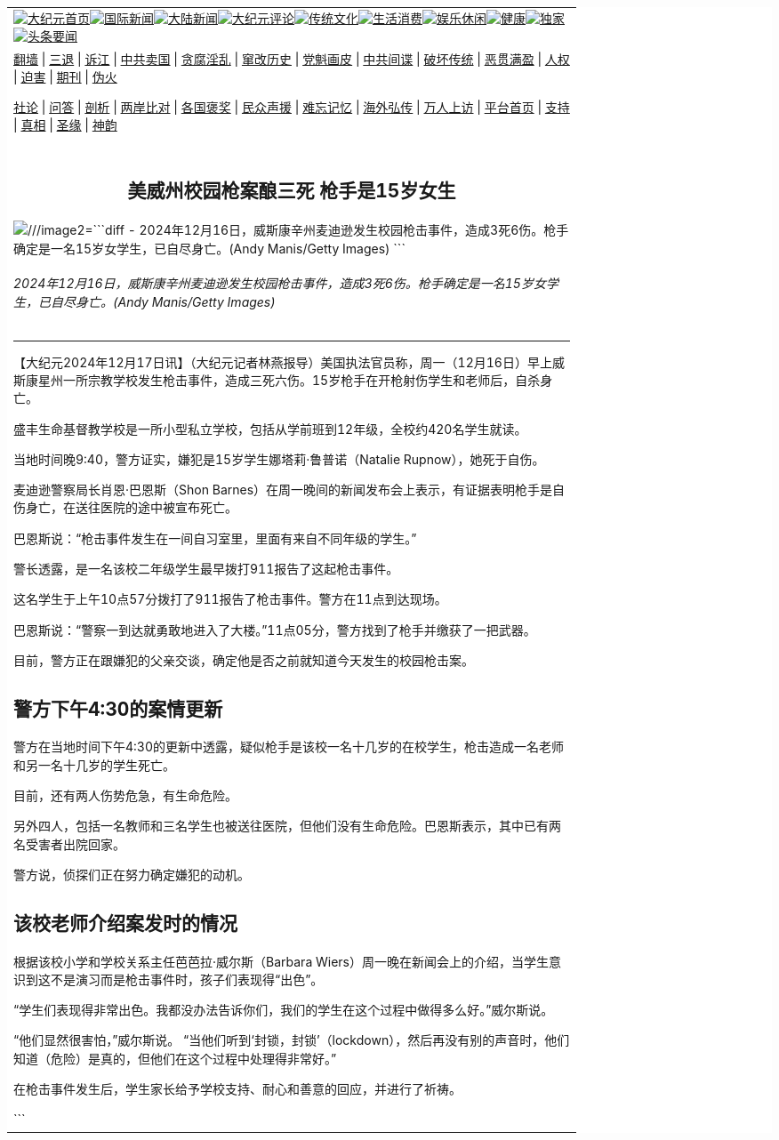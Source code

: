 <a name="1" id="1" target="_blank"></a><span id="1"></span>
<table align=center border="0"><tr><td colspan="2" VALIGN=TOP><a href="https://github.com/1992513/djy/blob/master/gb/nf1351518.md#1"><img src="https://raw.githubusercontent.com/1992513/www/master/t/djy/1.jpg" title="大纪元首页" alt="大纪元首页"></a><a href="https://github.com/1992513/djy/blob/master/gb/n24hr.md#1"><img src="https://raw.githubusercontent.com/1992513/www/master/t/djy/3.jpg" title="国际新闻" alt="国际新闻"></a><a href="https://github.com/1992513/djy/blob/master/gb/nsc413.md#1"><img src="https://raw.githubusercontent.com/1992513/www/master/t/djy/4.jpg" title="大陆新闻" alt="大陆新闻"></a><a href="https://github.com/1992513/djy/blob/master/gb/news392.md#1"><img src="https://raw.githubusercontent.com/1992513/www/master/t/djy/5.jpg" title="大纪元评论" alt="大纪元评论"></a><a href="https://github.com/1992513/djy/blob/master/gb/news2007.md#1"><img src="https://raw.githubusercontent.com/1992513/www/master/t/djy/6.jpg" title="传统文化" alt="传统文化"></a><a href="https://github.com/1992513/djy/blob/master/gb/news2008.md#1"><img src="https://raw.githubusercontent.com/1992513/www/master/t/djy/7.jpg" title="生活消费" alt="生活消费"></a><a href="https://github.com/1992513/djy/blob/master/gb/ncyule.md#1"><img src="https://raw.githubusercontent.com/1992513/www/master/t/djy/8.jpg" title="娱乐休闲" alt="娱乐休闲"></a><a href="https://github.com/1992513/djy/blob/master/gb/nsc1002.md#1"><img src="https://raw.githubusercontent.com/1992513/www/master/t/djy/9.jpg" title="健康" alt="健康"></a><a href="https://github.com/1992513/djy/blob/master/gb/nf6092.md#1"><img src="https://raw.githubusercontent.com/1992513/www/master/t/djy/10a.jpg" title="独家" alt="独家"></a><a href="https://github.com/1992513/djy/blob/master/gb/nf4514.md#1"><img src="https://raw.githubusercontent.com/1992513/www/master/t/djy/12a.jpg" title="头条要闻" alt="头条要闻"></a></td></tr>
<tr><td colspan="2" VALIGN=TOP><a target="_blank" href="https://github.com/1992513/www/blob/master/README.md?zsrh#1">翻墙</a> | <a target="_blank" href="https://github.com/1992513/djy/blob/master/gb/nf5657.md#1">三退</a> | <a target="_blank" href="https://github.com/1992513/djy/blob/master/gb/nf6124.md#1">诉江</a> | <a target="_blank" href="https://github.com/1992513/djy/blob/master/gb/nf1176117.md#1">中共卖国</a> | <a target="_blank" href="https://github.com/1992513/djy/blob/master/gb/nf5773.md#1">贪腐淫乱</a> | <a target="_blank" href="https://github.com/1992513/djy/blob/master/gb/nf1176115.md#1">窜改历史</a> | <a target="_blank" href="https://github.com/1992513/djy/blob/master/gb/nf1176107.md#1">党魁画皮</a> | <a target="_blank" href="https://github.com/1992513/djy/blob/master/gb/nf1320400.md#1">中共间谍</a> | <a target="_blank" href="https://github.com/1992513/djy/blob/master/gb/nf1176114.md#1">破坏传统</a> | <a target="_blank" href="https://github.com/1992513/ntdtv/blob/master/gb/prog447_1.md#1">恶贯满盈</a> | <a target="_blank" href="https://github.com/1992513/djy/blob/master/gb/ncid278.md#1">人权</a> | <a target="_blank" href="https://github.com/1992513/djy/blob/master/gb/nf1176111.md#1">迫害</a> | <a target="_blank" href="https://gitlab.com/szzdlab/mh-qikan/blob/master/README.md#1">期刊</a> | <a target="_blank" href="https://github.com/1992513/djy/blob/master/gb/nf5562.md#1">伪火</a></p><p><a target="_blank" href="https://github.com/1992513/djy/blob/master/gb/9p.md#1">社论</a> | <a target="_blank" href="https://github.com/1992513/djy/blob/master/gb/nf4378.md#1">问答</a> | <a target="_blank" href="https://github.com/1992513/djy/blob/master/gb/nf5792.md#1">剖析</a> | <a target="_blank" href="https://github.com/1992513/djy/blob/master/gb/nf5735.md#1">两岸比对</a> | <a target="_blank" href="https://github.com/1992513/djy/blob/master/gb/nf6119.md#1">各国褒奖</a> | <a target="_blank" href="https://github.com/1992513/djy/blob/master/gb/nf6120.md#1">民众声援</a> | <a target="_blank" href="https://github.com/1992513/djy/blob/master/gb/nf1188594.md#1">难忘记忆</a> | <a target="_blank" href="https://github.com/1992513/djy/blob/master/gb/nf3180.md#1">海外弘传</a> | <a target="_blank" href="https://github.com/1992513/djy/blob/master/gb/nf5410.md#1">万人上访</a> | <a target="_blank" href="https://github.com/1992513/www/blob/master/README.md?zsrh#1">平台首页</a> | <a target="_blank" href="https://github.com/1992513/djy/blob/master/gb/nf4386.md#1">支持</a> | <a target="_blank" href="https://github.com/1992513/djy/blob/master/gb/nf4389.md#1">真相</a> | <a target="_blank" href="https://github.com/1992513/djy/blob/master/gb/nf5790.md#1">圣缘</a> | <a target="_blank" href="https://github.com/1992513/djy/blob/master/gb/nf4786.md#1">神韵</a></td></tr>
<tr><td VALIGN=TOP width="626"><h2 align=center>美威州校园枪案酿三死 枪手是15岁女生</h2>
<img width="600" src="https://i.epochtimes.com/assets/uploads/2024/12/id14392369-GettyImages-2189784504-600x400.jpg" />///image2=```diff
- 2024年12月16日，威斯康辛州麦迪逊发生校园枪击事件，造成3死6伤。枪手确定是一名15岁女学生，已自尽身亡。(Andy Manis/Getty Images)
```
<h6>2024年12月16日，威斯康辛州麦迪逊发生校园枪击事件，造成3死6伤。枪手确定是一名15岁女学生，已自尽身亡。(Andy Manis/Getty Images)
</h6>
<hr>
	<p>【大纪元2024年12月17日讯】（大纪元记者林燕报导）美国执法官员称，周一（12月16日）早上威斯康星州一所宗教学校发生枪击事件，造成三死六伤。15岁枪手在开枪射伤学生和老师后，自杀身亡。</p>
<p>盛丰生命基督教学校是一所小型私立学校，包括从学前班到12年级，全校约420名学生就读。</p>
<p>当地时间晚9:40，警方证实，嫌犯是15岁学生娜塔莉·鲁普诺（Natalie Rupnow），她死于自伤。</p>
<p>麦迪逊警察局长肖恩·巴恩斯（Shon Barnes）在周一晚间的新闻发布会上表示，有证据表明枪手是自伤身亡，在送往医院的途中被宣布死亡。</p>
<p>巴恩斯说：“枪击事件发生在一间自习室里，里面有来自不同年级的学生。”</p>
<p>警长透露，是一名该校二年级学生最早拨打911报告了这起枪击事件。</p>
<p>这名学生于上午10点57分拨打了911报告了枪击事件。警方在11点到达现场。</p>
<p>巴恩斯说：“警察一到达就勇敢地进入了大楼。”11点05分，警方找到了枪手并缴获了一把武器。</p>
<p>目前，警方正在跟嫌犯的父亲交谈，确定他是否之前就知道今天发生的校园枪击案。</p>
<h2>警方下午4:30的案情更新</h2>
<p>警方在当地时间下午4:30的更新中透露，疑似枪手是该校一名十几岁的在校学生，枪击造成一名老师和另一名十几岁的学生死亡。</p>
<p>目前，还有两人伤势危急，有生命危险。</p>
<p>另外四人，包括一名教师和三名学生也被送往医院，但他们没有生命危险。巴恩斯表示，其中已有两名受害者出院回家。</p>
<p>警方说，侦探们正在努力确定嫌犯的动机。</p>
<h2>该校老师介绍案发时的情况</h2>
<p>根据该校小学和学校关系主任芭芭拉·威尔斯（Barbara Wiers）周一晚在新闻会上的介绍，当学生意识到这不是演习而是枪击事件时，孩子们表现得“出色”。</p>
<p>“学生们表现得非常出色。我都没办法告诉你们，我们的学生在这个过程中做得多么好。”威尔斯说。</p>
<p>“他们显然很害怕，”威尔斯说。 “当他们听到‘封锁，封锁’（lockdown），然后再没有别的声音时，他们知道（危险）是真的，但他们在这个过程中处理得非常好。”</p>
<p>在枪击事件发生后，学生家长给予学校支持、耐心和善意的回应，并进行了祈祷。</p>
```